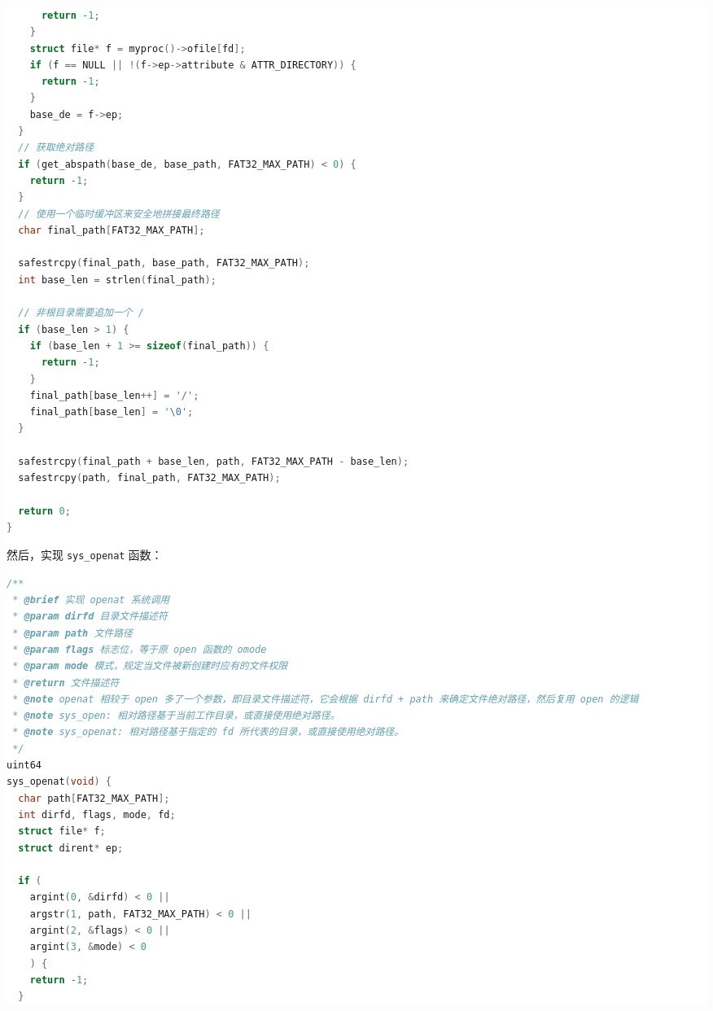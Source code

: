 ```cpp
      return -1;
    }
    struct file* f = myproc()->ofile[fd];
    if (f == NULL || !(f->ep->attribute & ATTR_DIRECTORY)) {
      return -1;
    }
    base_de = f->ep;
  }
  // 获取绝对路径
  if (get_abspath(base_de, base_path, FAT32_MAX_PATH) < 0) {
    return -1;
  }
  // 使用一个临时缓冲区来安全地拼接最终路径
  char final_path[FAT32_MAX_PATH];

  safestrcpy(final_path, base_path, FAT32_MAX_PATH);
  int base_len = strlen(final_path);

  // 非根目录需要追加一个 /
  if (base_len > 1) {
    if (base_len + 1 >= sizeof(final_path)) {
      return -1;
    }
    final_path[base_len++] = '/';
    final_path[base_len] = '\0';
  }

  safestrcpy(final_path + base_len, path, FAT32_MAX_PATH - base_len);
  safestrcpy(path, final_path, FAT32_MAX_PATH);

  return 0;
}
```

然后，实现 `sys_openat` 函数：

```c
/**
 * @brief 实现 openat 系统调用
 * @param dirfd 目录文件描述符
 * @param path 文件路径
 * @param flags 标志位，等于原 open 函数的 omode
 * @param mode 模式，规定当文件被新创建时应有的文件权限
 * @return 文件描述符
 * @note openat 相较于 open 多了一个参数，即目录文件描述符，它会根据 dirfd + path 来确定文件绝对路径，然后复用 open 的逻辑
 * @note sys_open: 相对路径基于当前工作目录，或直接使用绝对路径。
 * @note sys_openat: 相对路径基于指定的 fd 所代表的目录，或直接使用绝对路径。
 */
uint64
sys_openat(void) {
  char path[FAT32_MAX_PATH];
  int dirfd, flags, mode, fd;
  struct file* f;
  struct dirent* ep;

  if (
    argint(0, &dirfd) < 0 ||
    argstr(1, path, FAT32_MAX_PATH) < 0 ||
    argint(2, &flags) < 0 ||
    argint(3, &mode) < 0
    ) {
    return -1;
  }

```